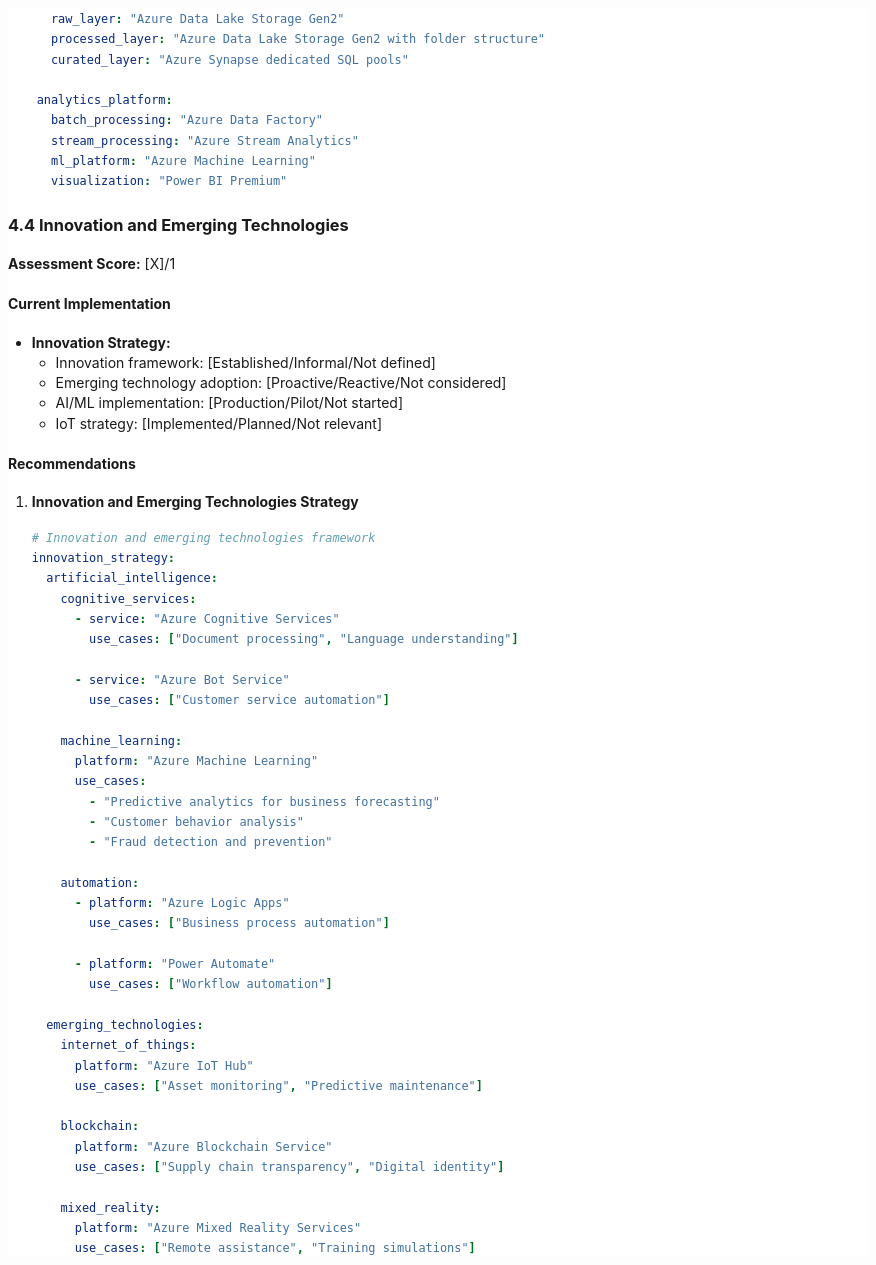    ```yaml
         raw_layer: "Azure Data Lake Storage Gen2"
         processed_layer: "Azure Data Lake Storage Gen2 with folder structure"
         curated_layer: "Azure Synapse dedicated SQL pools"
       
       analytics_platform:
         batch_processing: "Azure Data Factory"
         stream_processing: "Azure Stream Analytics"
         ml_platform: "Azure Machine Learning"
         visualization: "Power BI Premium"
   ```

### 4.4 Innovation and Emerging Technologies
**Assessment Score:** [X]/1

#### Current Implementation
- **Innovation Strategy:**
  - Innovation framework: [Established/Informal/Not defined]
  - Emerging technology adoption: [Proactive/Reactive/Not considered]
  - AI/ML implementation: [Production/Pilot/Not started]
  - IoT strategy: [Implemented/Planned/Not relevant]

#### Recommendations
1. **Innovation and Emerging Technologies Strategy**
   ```yaml
   # Innovation and emerging technologies framework
   innovation_strategy:
     artificial_intelligence:
       cognitive_services:
         - service: "Azure Cognitive Services"
           use_cases: ["Document processing", "Language understanding"]
         
         - service: "Azure Bot Service"
           use_cases: ["Customer service automation"]
       
       machine_learning:
         platform: "Azure Machine Learning"
         use_cases:
           - "Predictive analytics for business forecasting"
           - "Customer behavior analysis"
           - "Fraud detection and prevention"
       
       automation:
         - platform: "Azure Logic Apps"
           use_cases: ["Business process automation"]
         
         - platform: "Power Automate"
           use_cases: ["Workflow automation"]
     
     emerging_technologies:
       internet_of_things:
         platform: "Azure IoT Hub"
         use_cases: ["Asset monitoring", "Predictive maintenance"]
       
       blockchain:
         platform: "Azure Blockchain Service"
         use_cases: ["Supply chain transparency", "Digital identity"]
       
       mixed_reality:
         platform: "Azure Mixed Reality Services"
         use_cases: ["Remote assistance", "Training simulations"]
   ```
